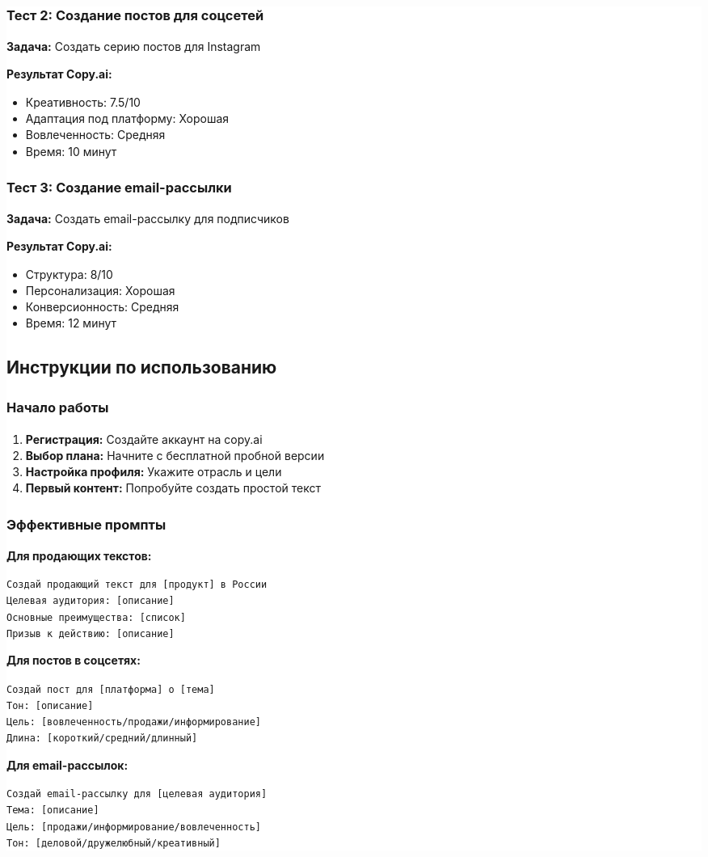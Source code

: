 ### Тест 2: Создание постов для соцсетей

**Задача:** Создать серию постов для Instagram

**Результат Copy.ai:**
- Креативность: 7.5/10
- Адаптация под платформу: Хорошая
- Вовлеченность: Средняя
- Время: 10 минут

### Тест 3: Создание email-рассылки

**Задача:** Создать email-рассылку для подписчиков

**Результат Copy.ai:**
- Структура: 8/10
- Персонализация: Хорошая
- Конверсионность: Средняя
- Время: 12 минут

## Инструкции по использованию

### Начало работы

1. **Регистрация:** Создайте аккаунт на copy.ai
2. **Выбор плана:** Начните с бесплатной пробной версии
3. **Настройка профиля:** Укажите отрасль и цели
4. **Первый контент:** Попробуйте создать простой текст

### Эффективные промпты

**Для продающих текстов:**
```
Создай продающий текст для [продукт] в России
Целевая аудитория: [описание]
Основные преимущества: [список]
Призыв к действию: [описание]
```

**Для постов в соцсетях:**
```
Создай пост для [платформа] о [тема]
Тон: [описание]
Цель: [вовлеченность/продажи/информирование]
Длина: [короткий/средний/длинный]
```

**Для email-рассылок:**
```
Создай email-рассылку для [целевая аудитория]
Тема: [описание]
Цель: [продажи/информирование/вовлеченность]
Тон: [деловой/дружелюбный/креативный]
```
